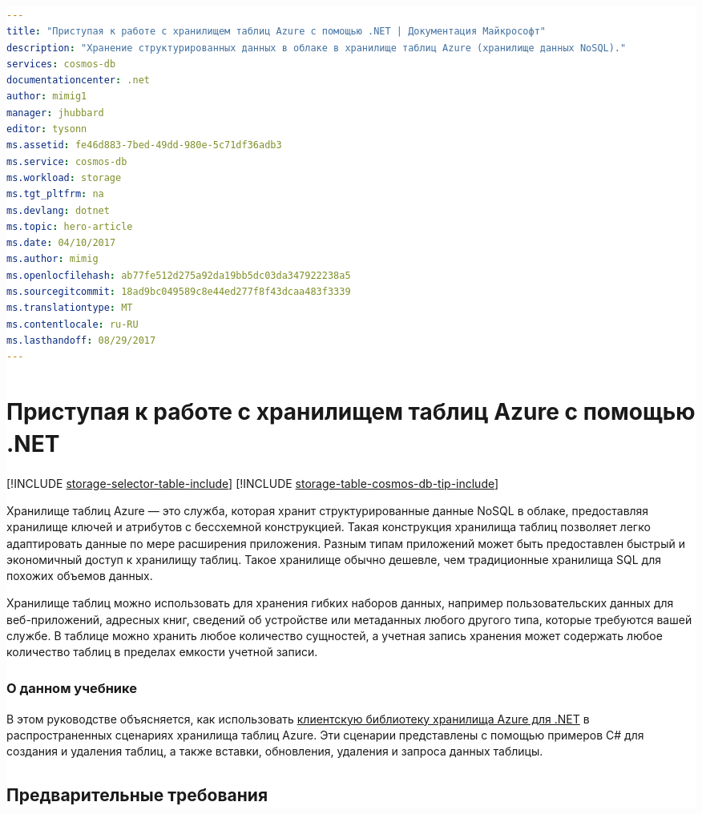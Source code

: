 ```yaml
---
title: "Приступая к работе с хранилищем таблиц Azure с помощью .NET | Документация Майкрософт"
description: "Хранение структурированных данных в облаке в хранилище таблиц Azure (хранилище данных NoSQL)."
services: cosmos-db
documentationcenter: .net
author: mimig1
manager: jhubbard
editor: tysonn
ms.assetid: fe46d883-7bed-49dd-980e-5c71df36adb3
ms.service: cosmos-db
ms.workload: storage
ms.tgt_pltfrm: na
ms.devlang: dotnet
ms.topic: hero-article
ms.date: 04/10/2017
ms.author: mimig
ms.openlocfilehash: ab77fe512d275a92da19bb5dc03da347922238a5
ms.sourcegitcommit: 18ad9bc049589c8e44ed277f8f43dcaa483f3339
ms.translationtype: MT
ms.contentlocale: ru-RU
ms.lasthandoff: 08/29/2017
---
```

# <a name="get-started-with-azure-table-storage-using-net"></a>Приступая к работе с хранилищем таблиц Azure с помощью .NET
[!INCLUDE [storage-selector-table-include](../../includes/storage-selector-table-include.md)]
[!INCLUDE [storage-table-cosmos-db-tip-include](../../includes/storage-table-cosmos-db-tip-include.md)]

Хранилище таблиц Azure — это служба, которая хранит структурированные данные NoSQL в облаке, предоставляя хранилище ключей и атрибутов с бессхемной конструкцией. Такая конструкция хранилища таблиц позволяет легко адаптировать данные по мере расширения приложения. Разным типам приложений может быть предоставлен быстрый и экономичный доступ к хранилищу таблиц. Такое хранилище обычно дешевле, чем традиционные хранилища SQL для похожих объемов данных.

Хранилище таблиц можно использовать для хранения гибких наборов данных, например пользовательских данных для веб-приложений, адресных книг, сведений об устройстве или метаданных любого другого типа, которые требуются вашей службе. В таблице можно хранить любое количество сущностей, а учетная запись хранения может содержать любое количество таблиц в пределах емкости учетной записи.

### <a name="about-this-tutorial"></a>О данном учебнике
В этом руководстве объясняется, как использовать [клиентскую библиотеку хранилища Azure для .NET](https://www.nuget.org/packages/WindowsAzure.Storage/) в распространенных сценариях хранилища таблиц Azure. Эти сценарии представлены с помощью примеров C# для создания и удаления таблиц, а также вставки, обновления, удаления и запроса данных таблицы.

## <a name="prerequisites"></a>Предварительные требования
